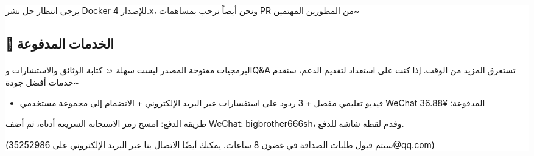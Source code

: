 يرجى انتظار حل نشر Docker للإصدار 4.x، ونحن أيضاً نرحب بمساهمات PR من المطورين المهتمين~

## 🌹 الخدمات المدفوعة

البرمجيات مفتوحة المصدر ليست سهلة ☺️ كتابة الوثائق والاستشارات وQ&A تستغرق المزيد من الوقت. إذا كنت على استعداد لتقديم الدعم، سنقدم خدمات أفضل جودة~

- فيديو تعليمي مفصل + 3 ردود على استفسارات عبر البريد الإلكتروني + الانضمام إلى مجموعة مستخدمي WeChat المدفوعة: ¥36.88

طريقة الدفع: امسح رمز الاستجابة السريعة أدناه، ثم أضف WeChat: bigbrother666sh، وقدم لقطة شاشة للدفع.

(سيتم قبول طلبات الصداقة في غضون 8 ساعات. يمكنك أيضًا الاتصال بنا عبر البريد الإلكتروني على 35252986@qq.com)

